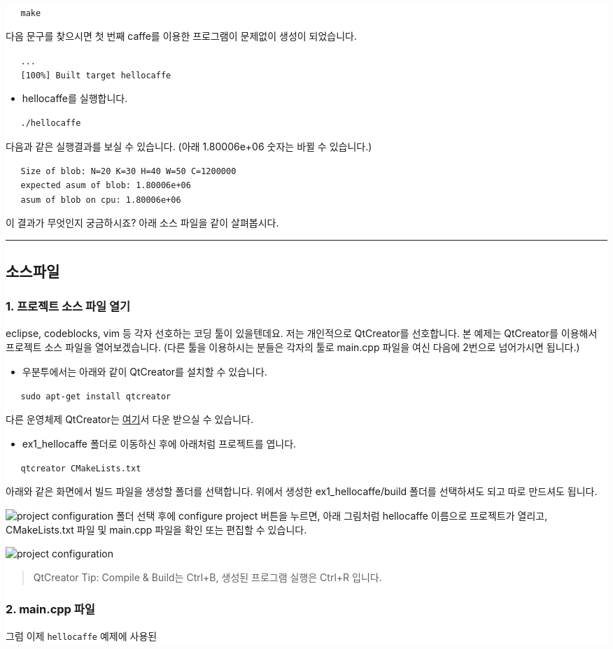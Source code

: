 ```
   make
```

   다음 문구를 찾으시면 첫 번째 caffe를 이용한 프로그램이 문제없이 생성이 되었습니다. 

```
   ...
   [100%] Built target hellocaffe
```

* hellocaffe를 실행합니다. 

```
   ./hellocaffe
```
   
   다음과 같은 실행결과를 보실 수 있습니다. (아래 1.80006e+06 숫자는 바뀔 수 있습니다.)

```
   Size of blob: N=20 K=30 H=40 W=50 C=1200000
   expected asum of blob: 1.80006e+06
   asum of blob on cpu: 1.80006e+06
```
   이 결과가 무엇인지 궁금하시죠? 아래 소스 파일을 같이 살펴봅시다. 

***

## 소스파일
### 1. 프로젝트 소스 파일 열기
eclipse, codeblocks, vim 등 각자 선호하는 코딩 툴이 있을텐데요. 저는 개인적으로 QtCreator를 선호합니다. 본 예제는 QtCreator를 이용해서 프로젝트 소스 파일을 열어보겠습니다. (다른 툴을 이용하시는 분들은 각자의 툴로 main.cpp 파일을 여신 다음에 2번으로 넘어가시면 됩니다.)

* 우분투에서는 아래와 같이 QtCreator를 설치할 수 있습니다. 

```
   sudo apt-get install qtcreator
```

   다른 운영체제 QtCreator는 [여기](https://www.qt.io/download-open-source/)서 다운 받으실 수 있습니다. 

* ex1_hellocaffe 폴더로 이동하신 후에 아래처럼 프로젝트를 엽니다.

```
   qtcreator CMakeLists.txt
```

아래와 같은 화면에서 빌드 파일을 생성할 폴더를 선택합니다. 위에서 생성한 ex1_hellocaffe/build 폴더를 선택하셔도 되고 따로 만드셔도 됩니다.

![project configuration](https://github.com/koosyong/caffestudy/blob/master/docs/wiki/ex1_hellocaffe/project.png)
폴더 선택 후에 configure project 버튼을 누르면, 아래 그림처럼 hellocaffe 이름으로 프로젝트가 열리고, CMakeLists.txt 파일 및 main.cpp 파일을 확인 또는 편집할 수 있습니다.

![project configuration](https://github.com/koosyong/caffestudy/blob/master/docs/wiki/ex1_hellocaffe/main.png)
> QtCreator Tip: Compile & Build는 Ctrl+B, 생성된 프로그램 실행은 Ctrl+R 입니다. 

### 2. main.cpp 파일
그럼 이제 `hellocaffe` 예제에 사용된 
